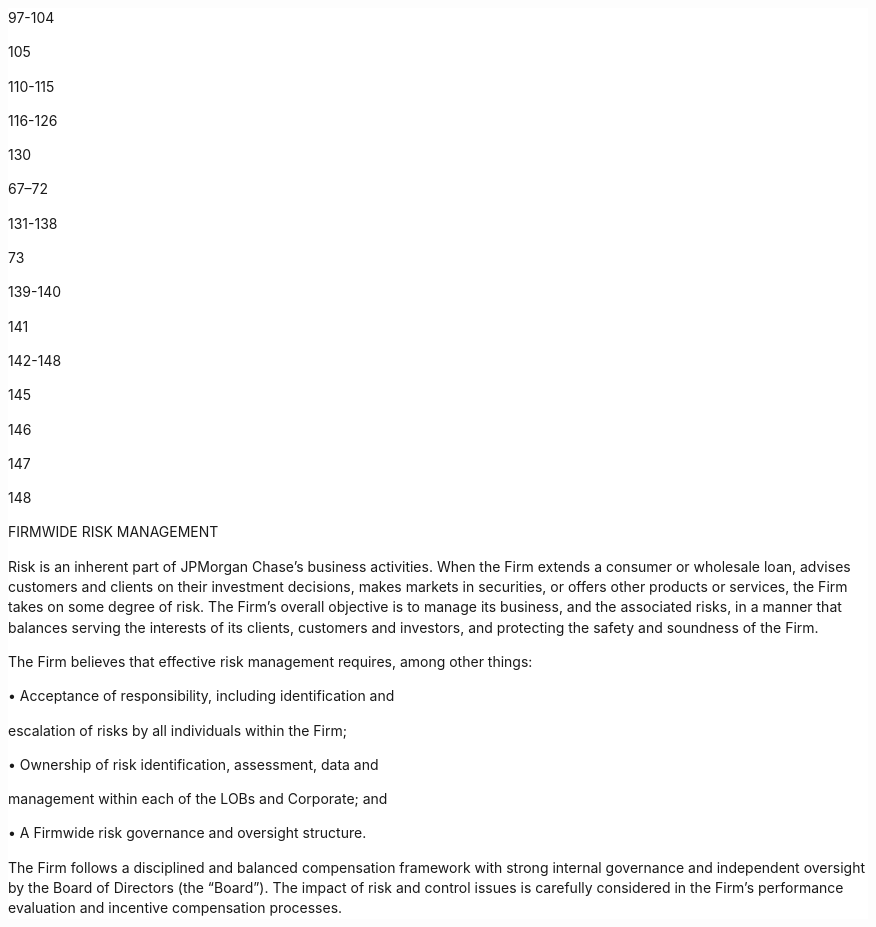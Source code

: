 97-104

105

110-115

116-126

130

67–72

131-138

73

139-140

141

142-148

145

146

147

148

FIRMWIDE RISK MANAGEMENT

Risk is an inherent part of JPMorgan Chase’s business
activities. When the Firm extends a consumer or wholesale
loan, advises customers and clients on their investment
decisions, makes markets in securities, or offers other
products or services, the Firm takes on some degree of risk.
The Firm’s overall objective is to manage its business, and
the associated risks, in a manner that balances serving the
interests of its clients, customers and investors, and
protecting the safety and soundness of the Firm.

The Firm believes that effective risk management requires,
among other things:

• Acceptance of responsibility, including identification and

escalation of risks by all individuals within the Firm;

• Ownership of risk identification, assessment, data and

management within each of the LOBs and Corporate; and

• A Firmwide risk governance and oversight structure.

The Firm follows a disciplined and balanced compensation
framework with strong internal governance and
independent oversight by the Board of Directors (the
“Board”). The impact of risk and control issues is carefully
considered in the Firm’s performance evaluation and
incentive compensation processes.
